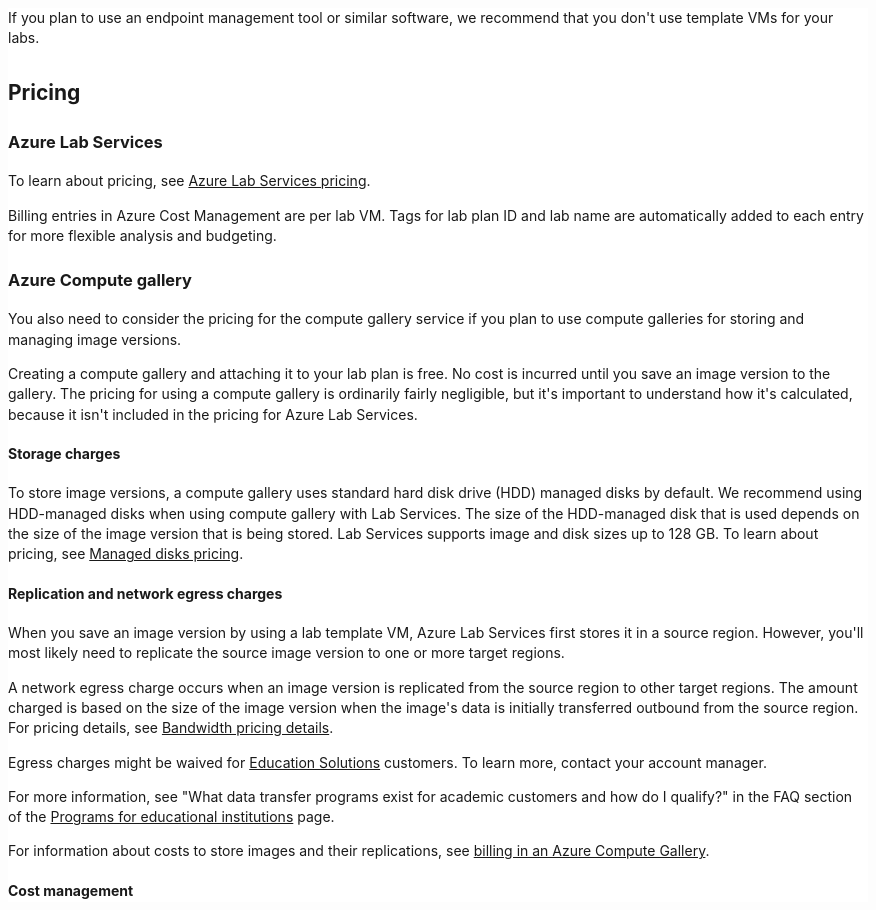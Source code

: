 If you plan to use an endpoint management tool or similar software, we recommend that you don't use template VMs for your labs.

## Pricing

### Azure Lab Services

To learn about pricing, see [Azure Lab Services pricing](https://azure.microsoft.com/pricing/details/lab-services/).

Billing entries in Azure Cost Management are per lab VM. Tags for lab plan ID and lab name are automatically added to each entry for more flexible analysis and budgeting.

### Azure Compute gallery

You also need to consider the pricing for the compute gallery service if you plan to use compute galleries for storing and managing image versions.

Creating a compute gallery and attaching it to your lab plan is free. No cost is incurred until you save an image version to the gallery. The pricing for using a compute gallery is ordinarily fairly negligible, but it's important to understand how it's calculated, because it isn't included in the pricing for Azure Lab Services.  

#### Storage charges

To store image versions, a compute gallery uses standard hard disk drive (HDD) managed disks by default.  We recommend using HDD-managed disks when using compute gallery with Lab Services.  The size of the HDD-managed disk that is used depends on the size of the image version that is being stored.  Lab Services supports image and disk sizes up to 128 GB.  To learn about pricing, see [Managed disks pricing](https://azure.microsoft.com/pricing/details/managed-disks/).

#### Replication and network egress charges

When you save an image version by using a lab template VM, Azure Lab Services first stores it in a source region.  However, you'll most likely need to replicate the source image version to one or more target regions.

A network egress charge occurs when an image version is replicated from the source region to other target regions. The amount charged is based on the size of the image version when the image's data is initially transferred outbound from the source region.  For pricing details, see [Bandwidth pricing details](https://azure.microsoft.com/pricing/details/bandwidth/).

Egress charges might be waived for [Education Solutions](https://www.microsoft.com/licensing/licensing-programs/licensing-for-industries?rtc=1&activetab=licensing-for-industries-pivot:primaryr3) customers. To learn more, contact your account manager.

For more information, see "What data transfer programs exist for academic customers and how do I qualify?" in the FAQ section of the [Programs for educational institutions](https://azure.microsoft.com/pricing/details/bandwidth/) page.

For information about costs to store images and their replications, see [billing in an Azure Compute Gallery](/azure/virtual-machines/shared-image-galleries).

#### Cost management
